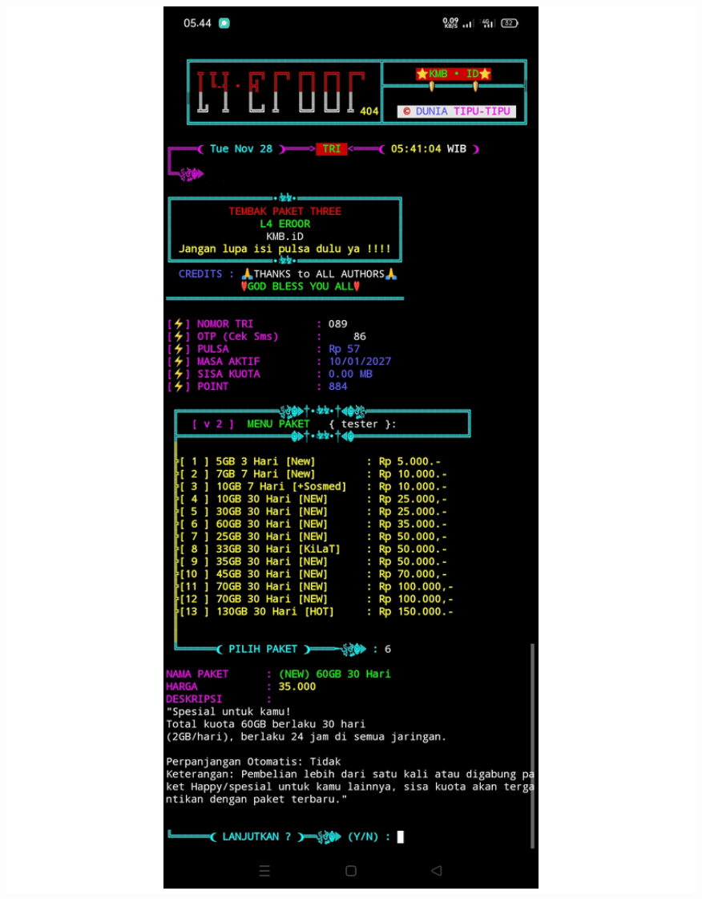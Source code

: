 <img src="https://github.com/Kmb-id/TRI/blob/main/IMG_20231128_061011.jpg" width="100%" alt="screenshot">

